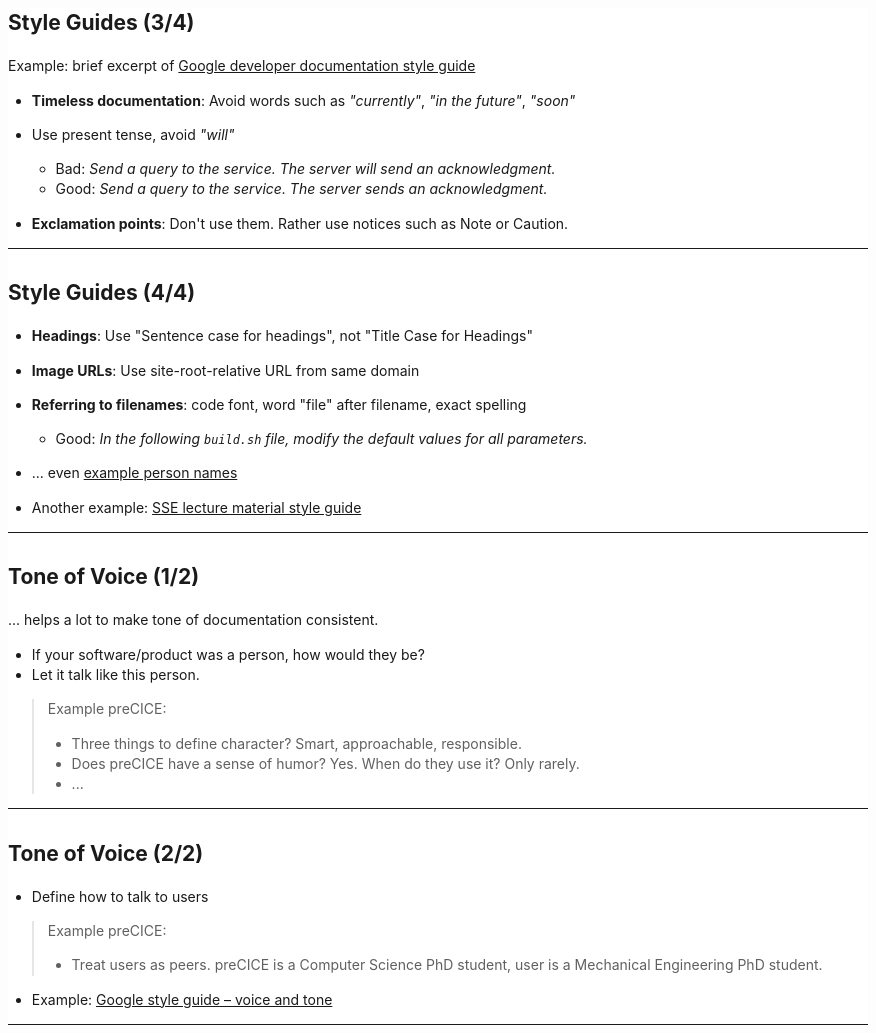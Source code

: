 
## Style Guides (3/4)

Example: brief excerpt of [Google developer documentation style guide](https://developers.google.com/style)

- **Timeless documentation**: Avoid words such as *"currently"*, *"in the future"*, *"soon"*
- Use present tense, avoid *"will"*
    - Bad: *Send a query to the service. The server will send an acknowledgment.*
    - Good: *Send a query to the service. The server sends an acknowledgment.*

- **Exclamation points**: Don't use them. Rather use notices such as Note or Caution.

---

## Style Guides (4/4)

- **Headings**: Use "Sentence case for headings", not "Title Case for Headings"
- **Image URLs**: Use site-root-relative URL from same domain
- **Referring to filenames**: code font, word "file" after filename, exact spelling
    - Good: *In the following `build.sh` file, modify the default values for all parameters.*

- ... even [example person names](https://developers.google.com/style/examples#example-person-names)
- Another example: [SSE lecture material style guide](https://github.com/Simulation-Software-Engineering/Lecture-Material/blob/main/docs/styleguide.md)

---

## Tone of Voice (1/2)

... helps a lot to make tone of documentation consistent.

- If your software/product was a person, how would they be?
- Let it talk like this person.

> Example preCICE:
> - Three things to define character? Smart, approachable, responsible.
> - Does preCICE have a sense of humor? Yes. When do they use it? Only rarely.
> - ...

---

## Tone of Voice (2/2)

- Define how to talk to users

> Example preCICE:
> - Treat users as peers. preCICE is a Computer Science PhD student, user is a Mechanical Engineering PhD student.

- Example: [Google style guide – voice and tone](https://developers.google.com/style/tone)

---
